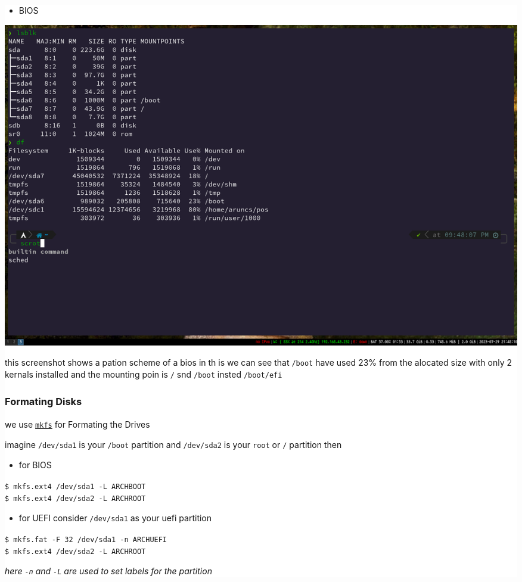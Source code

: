 - BIOS

![lsblk-bios](./images/lsblk-df-bios.png?raw=true)

this screenshot shows a pation scheme of a bios in th is we can see that `/boot` have used 23% from the alocated size with only 2 kernals installed and the mounting poin is `/` snd `/boot` insted `/boot/efi` 



### **Formating Disks**
we use [`mkfs`](./Dictionary/README.md#mkfs) for Formating the Drives

imagine `/dev/sda1` is your `/boot` partition and `/dev/sda2` is your `root` or `/` partition then 

- for BIOS

```
$ mkfs.ext4 /dev/sda1 -L ARCHBOOT
$ mkfs.ext4 /dev/sda2 -L ARCHROOT

```

- for UEFI
consider `/dev/sda1` as your uefi partition

```
$ mkfs.fat -F 32 /dev/sda1 -n ARCHUEFI
$ mkfs.ext4 /dev/sda2 -L ARCHROOT
```
*here `-n` and `-L` are used to set labels for the partition*
